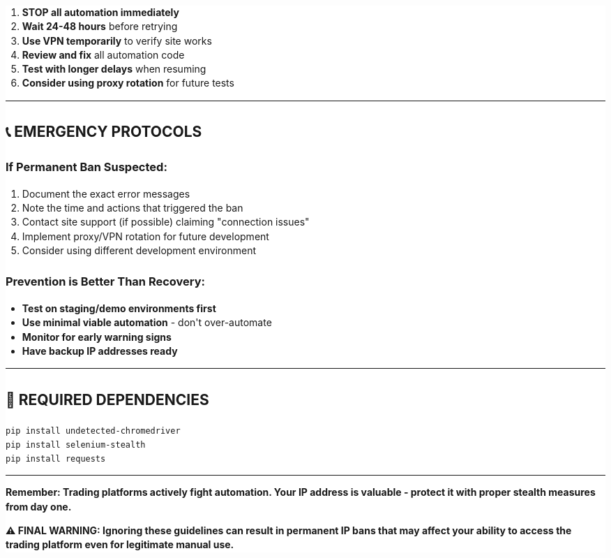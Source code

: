 1. **STOP all automation immediately**
2. **Wait 24-48 hours** before retrying
3. **Use VPN temporarily** to verify site works
4. **Review and fix** all automation code
5. **Test with longer delays** when resuming
6. **Consider using proxy rotation** for future tests

---

## 📞 EMERGENCY PROTOCOLS

### If Permanent Ban Suspected:
1. Document the exact error messages
2. Note the time and actions that triggered the ban
3. Contact site support (if possible) claiming "connection issues"
4. Implement proxy/VPN rotation for future development
5. Consider using different development environment

### Prevention is Better Than Recovery:
- **Test on staging/demo environments first**
- **Use minimal viable automation** - don't over-automate
- **Monitor for early warning signs**
- **Have backup IP addresses ready**

---

## 🔗 REQUIRED DEPENDENCIES

```bash
pip install undetected-chromedriver
pip install selenium-stealth
pip install requests
```

---

**Remember: Trading platforms actively fight automation. Your IP address is valuable - protect it with proper stealth measures from day one.**

**⚠️ FINAL WARNING: Ignoring these guidelines can result in permanent IP bans that may affect your ability to access the trading platform even for legitimate manual use.**

